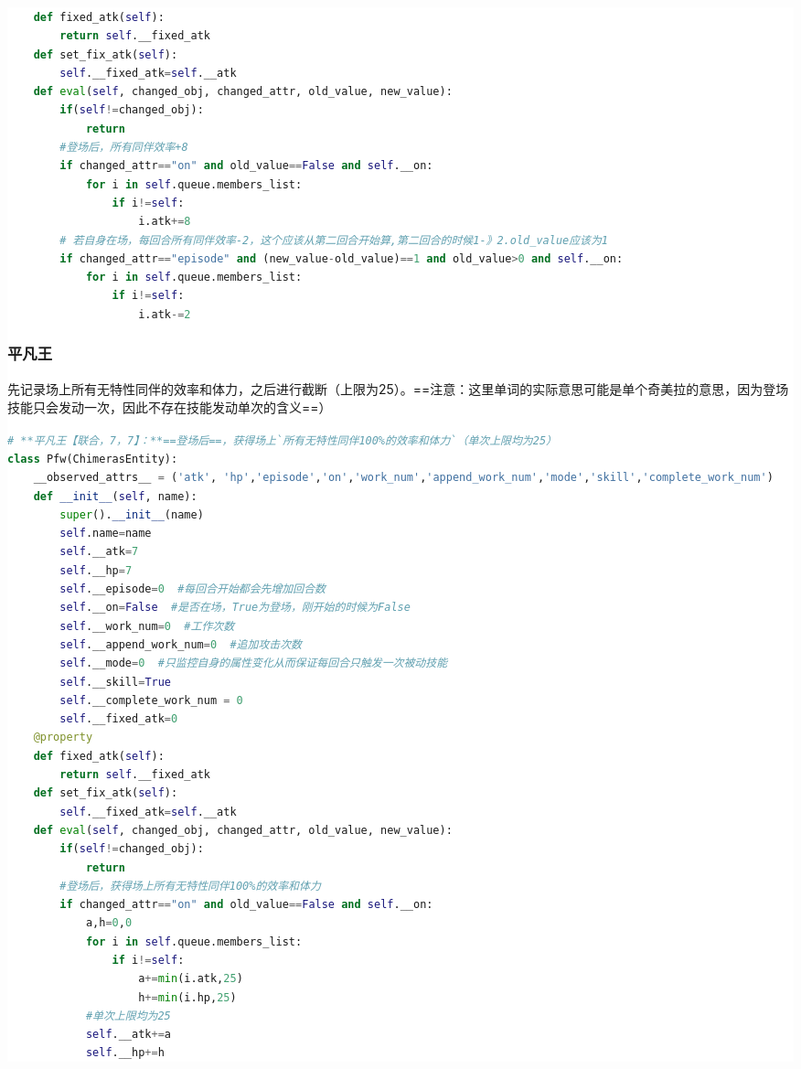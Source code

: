 ```python
    def fixed_atk(self):
        return self.__fixed_atk
    def set_fix_atk(self):
        self.__fixed_atk=self.__atk
    def eval(self, changed_obj, changed_attr, old_value, new_value):
        if(self!=changed_obj):
            return
        #登场后，所有同伴效率+8
        if changed_attr=="on" and old_value==False and self.__on:
            for i in self.queue.members_list:
                if i!=self:
                    i.atk+=8
        # 若自身在场，每回合所有同伴效率-2，这个应该从第二回合开始算,第二回合的时候1-》2.old_value应该为1
        if changed_attr=="episode" and (new_value-old_value)==1 and old_value>0 and self.__on:
            for i in self.queue.members_list:
                if i!=self:
                    i.atk-=2
```



###  平凡王

先记录场上所有无特性同伴的效率和体力，之后进行截断（上限为25）。==注意：这里单词的实际意思可能是单个奇美拉的意思，因为登场技能只会发动一次，因此不存在技能发动单次的含义==）

```python
# **平凡王【联合，7，7】：**==登场后==，获得场上`所有无特性同伴100%的效率和体力`（单次上限均为25）
class Pfw(ChimerasEntity):
    __observed_attrs__ = ('atk', 'hp','episode','on','work_num','append_work_num','mode','skill','complete_work_num')
    def __init__(self, name):
        super().__init__(name)
        self.name=name
        self.__atk=7
        self.__hp=7
        self.__episode=0  #每回合开始都会先增加回合数
        self.__on=False  #是否在场，True为登场，刚开始的时候为False
        self.__work_num=0  #工作次数
        self.__append_work_num=0  #追加攻击次数
        self.__mode=0  #只监控自身的属性变化从而保证每回合只触发一次被动技能
        self.__skill=True
        self.__complete_work_num = 0
        self.__fixed_atk=0
    @property
    def fixed_atk(self):
        return self.__fixed_atk
    def set_fix_atk(self):
        self.__fixed_atk=self.__atk
    def eval(self, changed_obj, changed_attr, old_value, new_value):
        if(self!=changed_obj):
            return
        #登场后，获得场上所有无特性同伴100%的效率和体力
        if changed_attr=="on" and old_value==False and self.__on:
            a,h=0,0
            for i in self.queue.members_list:
                if i!=self:
                    a+=min(i.atk,25)
                    h+=min(i.hp,25)
            #单次上限均为25
            self.__atk+=a
            self.__hp+=h
```
